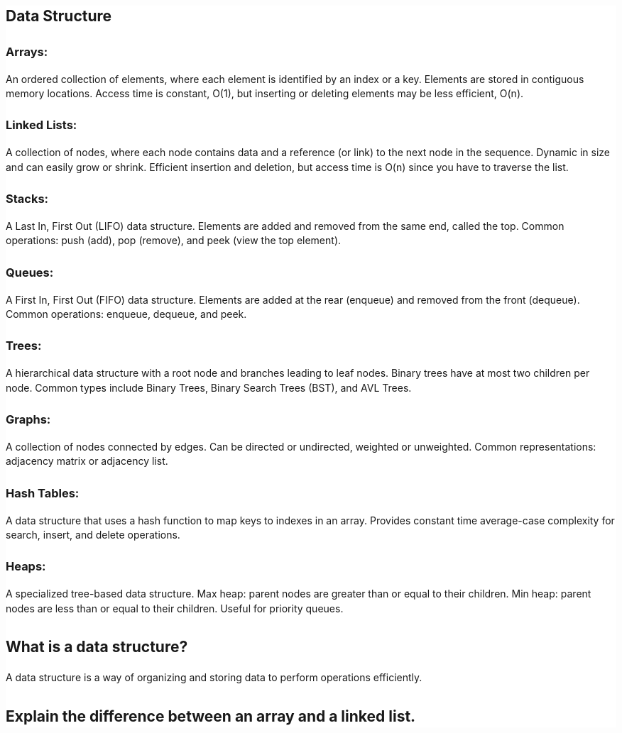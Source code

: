 ## Data Structure
### Arrays:

An ordered collection of elements, where each element is identified by an index or a key.
Elements are stored in contiguous memory locations.
Access time is constant, O(1), but inserting or deleting elements may be less efficient, O(n).
### Linked Lists:

A collection of nodes, where each node contains data and a reference (or link) to the next node in the sequence.
Dynamic in size and can easily grow or shrink.
Efficient insertion and deletion, but access time is O(n) since you have to traverse the list.
### Stacks:

A Last In, First Out (LIFO) data structure.
Elements are added and removed from the same end, called the top.
Common operations: push (add), pop (remove), and peek (view the top element).
### Queues:

A First In, First Out (FIFO) data structure.
Elements are added at the rear (enqueue) and removed from the front (dequeue).
Common operations: enqueue, dequeue, and peek.
### Trees:

A hierarchical data structure with a root node and branches leading to leaf nodes.
Binary trees have at most two children per node.
Common types include Binary Trees, Binary Search Trees (BST), and AVL Trees.
### Graphs:

A collection of nodes connected by edges.
Can be directed or undirected, weighted or unweighted.
Common representations: adjacency matrix or adjacency list.
### Hash Tables:

A data structure that uses a hash function to map keys to indexes in an array.
Provides constant time average-case complexity for search, insert, and delete operations.
### Heaps:

A specialized tree-based data structure.
Max heap: parent nodes are greater than or equal to their children.
Min heap: parent nodes are less than or equal to their children.
Useful for priority queues.

## What is a data structure?

A data structure is a way of organizing and storing data to perform operations efficiently.
## Explain the difference between an array and a linked list.

